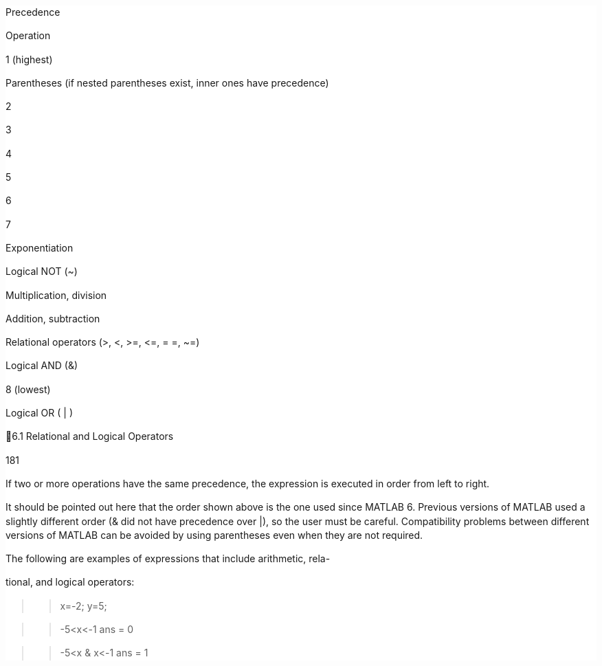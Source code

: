Precedence

Operation

1 (highest)

Parentheses (if nested parentheses exist, inner ones have
precedence)

2

3

4

5

6

7

Exponentiation

Logical NOT (~)

Multiplication, division

Addition, subtraction

Relational operators (>, <, >=, <=, = =, ~=)

Logical AND (&)

8 (lowest)

Logical OR ( | )

6.1 Relational and Logical Operators

181

If two or more operations have the same precedence, the expression is executed
in order from left to right.

It  should  be  pointed  out  here  that  the  order  shown  above  is  the  one  used
since MATLAB 6. Previous versions of MATLAB used a slightly different order
(& did not have precedence over |), so the user must be careful. Compatibility
problems  between  different  versions  of  MATLAB  can  be  avoided  by  using
parentheses even when they are not required.

The  following  are  examples  of  expressions  that  include  arithmetic,  rela-

tional, and logical operators:

>> x=-2; y=5;

>> -5<x<-1
ans =
     0

>> -5<x & x<-1
ans =
     1
